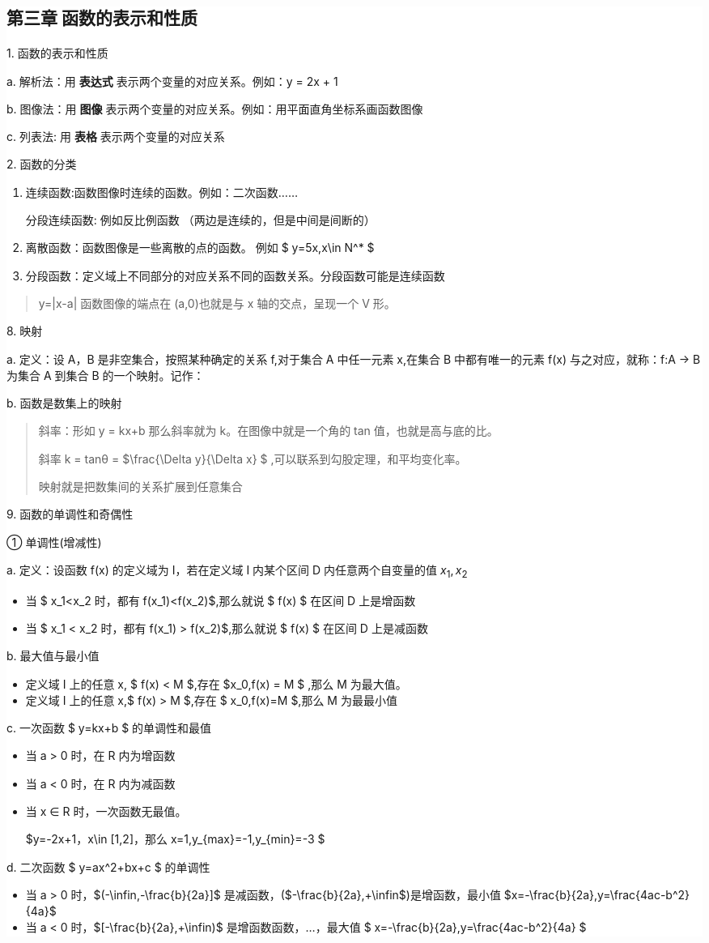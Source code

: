 ## 第三章 函数的表示和性质

1\. 函数的表示和性质

a. 解析法：用 **表达式** 表示两个变量的对应关系。例如：y = 2x + 1

b. 图像法：用 **图像** 表示两个变量的对应关系。例如：用平面直角坐标系画函数图像

c. 列表法: 用 **表格** 表示两个变量的对应关系

2\. 函数的分类

1. 连续函数:函数图像时连续的函数。例如：二次函数……

   分段连续函数: 例如反比例函数 （两边是连续的，但是中间是间断的）

2. 离散函数：函数图像是一些离散的点的函数。 例如 $ y=5x,x\in N^* $

3. 分段函数：定义域上不同部分的对应关系不同的函数关系。分段函数可能是连续函数

> y=|x-a| 函数图像的端点在 (a,0)也就是与 x 轴的交点，呈现一个 V 形。

8\. 映射

a. 定义：设 A，B 是非空集合，按照某种确定的关系 f,对于集合 A 中任一元素 x,在集合 B 中都有唯一的元素 f(x) 与之对应，就称：f:A &rarr; B 为集合 A 到集合 B 的一个映射。记作：

b. 函数是数集上的映射 

> 斜率：形如 y = kx+b 那么斜率就为 k。在图像中就是一个角的 tan 值，也就是高与底的比。
>
> 斜率 k = tan&theta; = $\frac{\Delta y}{\Delta x} $ ,可以联系到勾股定理，和平均变化率。
>
> 映射就是把数集间的关系扩展到任意集合

9\. 函数的单调性和奇偶性

① 单调性(增减性)

a. 定义：设函数 f(x) 的定义域为 I，若在定义域 I 内某个区间 D 内任意两个自变量的值 $x_1,x_2$

- 当 $ x_1<x_2 时，都有 f(x_1)<f(x_2)$,那么就说 $ f(x) $ 在区间 D 上是增函数

- 当 $ x_1 < x_2 时，都有 f(x_1) > f(x_2)$,那么就说 $ f(x) $ 在区间 D 上是减函数

b. 最大值与最小值

- 定义域 I 上的任意 x, $ f(x) < M $,存在 $x_0,f(x) = M $ ,那么 M 为最大值。
- 定义域 I 上的任意 x,$ f(x) > M $,存在 $ x_0,f(x)=M $,那么 M 为最最小值

c. 一次函数 $ y=kx+b $ 的单调性和最值

- 当 a > 0 时，在 R 内为增函数

- 当 a < 0 时，在 R 内为减函数

- 当 x &in; R 时，一次函数无最值。

   $y=-2x+1，x\in [1,2]，那么 x=1,y_{max}=-1,y_{min}=-3 $

d. 二次函数 $ y=ax^2+bx+c $ 的单调性

- 当  a > 0 时，$(-\infin,-\frac{b}{2a}]$ 是减函数，($-\frac{b}{2a},+\infin$)是增函数，最小值 $x=-\frac{b}{2a},y=\frac{4ac-b^2}{4a}$
- 当 a < 0 时，$[-\frac{b}{2a},+\infin)$ 是增函数函数，…，最大值 $ x=-\frac{b}{2a},y=\frac{4ac-b^2}{4a} $
